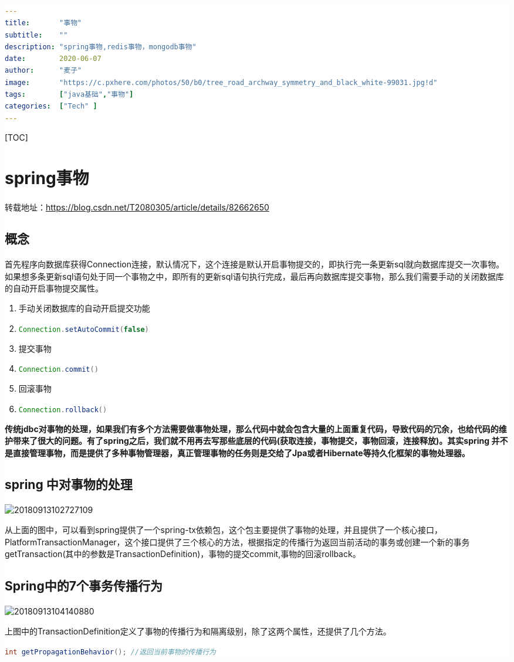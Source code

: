 ```yaml
---
title:       "事物"
subtitle:    ""
description: "spring事物,redis事物，mongodb事物"
date:        2020-06-07
author:      "麦子"
image:       "https://c.pxhere.com/photos/50/b0/tree_road_archway_symmetry_and_black_white-99031.jpg!d"
tags:        ["java基础","事物"]
categories:  ["Tech" ]
---
```


[TOC]

# spring事物

转载地址：https://blog.csdn.net/T2080305/article/details/82662650

## 概念

首先程序向数据库获得Connection连接，默认情况下，这个连接是默认开启事物提交的，即执行完一条更新sql就向数据库提交一次事物。如果想多条更新sql语句处于同一个事物之中，即所有的更新sql语句执行完成，最后再向数据库提交事物，那么我们需要手动的关闭数据库的自动开启事物提交属性。

1. 手动关闭数据库的自动开启提交功能

2. ```java
   Connection.setAutoCommit(false)
   ```

3. 提交事物

4. ```java
   Connection.commit()
   ```

5. 回滚事物

6. ```java
   Connection.rollback()
   ```

**传统jdbc对事物的处理，如果我们有多个方法需要做事物处理，那么代码中就会包含大量的上面重复代码，导致代码的冗余，也给代码的维护带来了很大的问题。有了spring之后，我们就不用再去写那些底层的代码(获取连接，事物提交，事物回滚，连接释放)。其实spring 并不是直接管理事物，而是提供了多种事物管理器，真正管理事物的任务则是交给了Jpa或者Hibernate等持久化框架的事物处理器。**



## spring 中对事物的处理

![20180913102727109](/img/20180913102727109.png)

从上面的图中，可以看到spring提供了一个spring-tx依赖包，这个包主要提供了事物的处理，并且提供了一个核心接口，PlatformTransactionManager，这个接口提供了三个核心的方法，根据指定的传播行为返回当前活动的事务或创建一个新的事务getTransaction(其中的参数是TransactionDefinition)，事物的提交commit,事物的回滚rollback。



## Spring中的7个事务传播行为

![20180913104140880](/img/20180913104140880.png)

上图中的TransactionDefinition定义了事物的传播行为和隔离级别，除了这两个属性，还提供了几个方法。

```java
int getPropagationBehavior(); //返回当前事物的传播行为
   ```